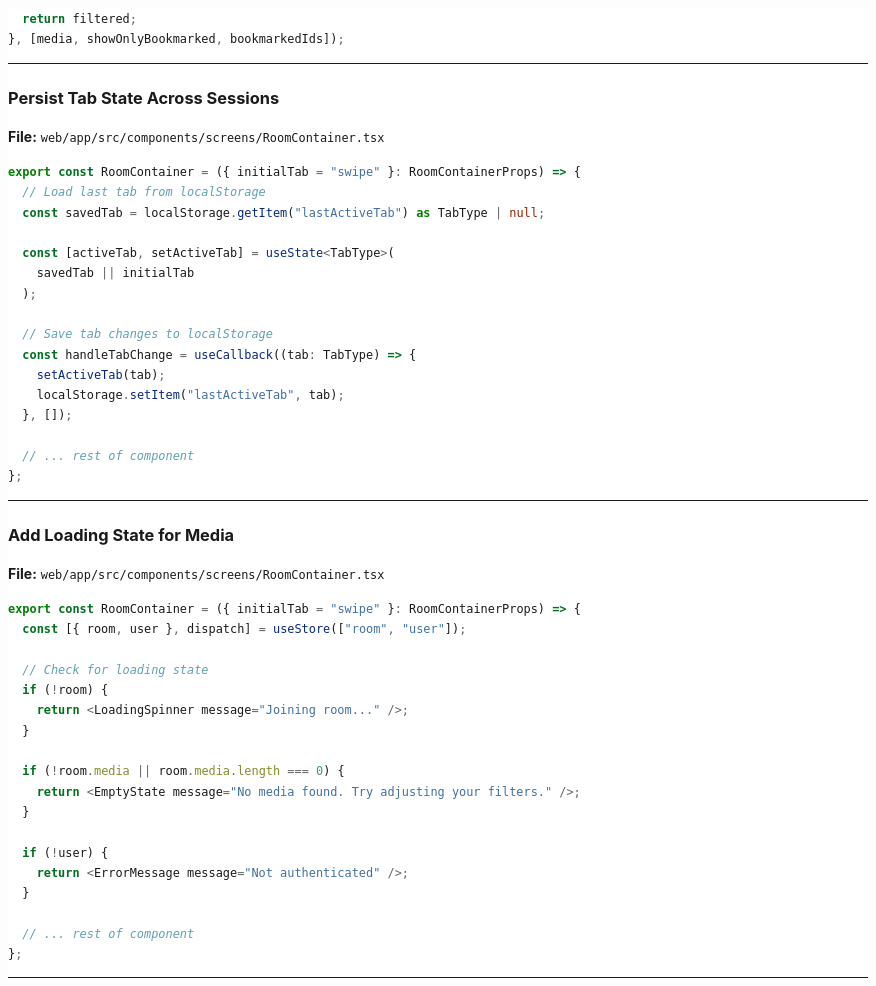 ```typescript
  return filtered;
}, [media, showOnlyBookmarked, bookmarkedIds]);
```

---

### Persist Tab State Across Sessions

**File:** `web/app/src/components/screens/RoomContainer.tsx`

```typescript
export const RoomContainer = ({ initialTab = "swipe" }: RoomContainerProps) => {
  // Load last tab from localStorage
  const savedTab = localStorage.getItem("lastActiveTab") as TabType | null;

  const [activeTab, setActiveTab] = useState<TabType>(
    savedTab || initialTab
  );

  // Save tab changes to localStorage
  const handleTabChange = useCallback((tab: TabType) => {
    setActiveTab(tab);
    localStorage.setItem("lastActiveTab", tab);
  }, []);

  // ... rest of component
};
```

---

### Add Loading State for Media

**File:** `web/app/src/components/screens/RoomContainer.tsx`

```typescript
export const RoomContainer = ({ initialTab = "swipe" }: RoomContainerProps) => {
  const [{ room, user }, dispatch] = useStore(["room", "user"]);

  // Check for loading state
  if (!room) {
    return <LoadingSpinner message="Joining room..." />;
  }

  if (!room.media || room.media.length === 0) {
    return <EmptyState message="No media found. Try adjusting your filters." />;
  }

  if (!user) {
    return <ErrorMessage message="Not authenticated" />;
  }

  // ... rest of component
};
```

---